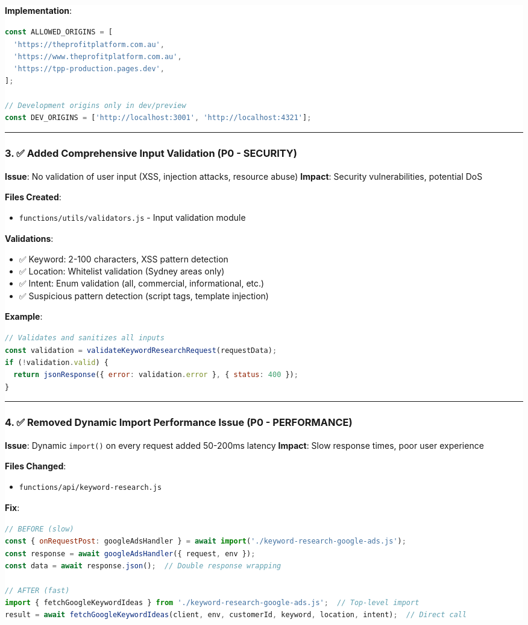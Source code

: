 **Implementation**:
```javascript
const ALLOWED_ORIGINS = [
  'https://theprofitplatform.com.au',
  'https://www.theprofitplatform.com.au',
  'https://tpp-production.pages.dev',
];

// Development origins only in dev/preview
const DEV_ORIGINS = ['http://localhost:3001', 'http://localhost:4321'];
```

---

### 3. ✅ Added Comprehensive Input Validation (P0 - SECURITY)

**Issue**: No validation of user input (XSS, injection attacks, resource abuse)
**Impact**: Security vulnerabilities, potential DoS

**Files Created**:
- `functions/utils/validators.js` - Input validation module

**Validations**:
- ✅ Keyword: 2-100 characters, XSS pattern detection
- ✅ Location: Whitelist validation (Sydney areas only)
- ✅ Intent: Enum validation (all, commercial, informational, etc.)
- ✅ Suspicious pattern detection (script tags, template injection)

**Example**:
```javascript
// Validates and sanitizes all inputs
const validation = validateKeywordResearchRequest(requestData);
if (!validation.valid) {
  return jsonResponse({ error: validation.error }, { status: 400 });
}
```

---

### 4. ✅ Removed Dynamic Import Performance Issue (P0 - PERFORMANCE)

**Issue**: Dynamic `import()` on every request added 50-200ms latency
**Impact**: Slow response times, poor user experience

**Files Changed**:
- `functions/api/keyword-research.js`

**Fix**:
```javascript
// BEFORE (slow)
const { onRequestPost: googleAdsHandler } = await import('./keyword-research-google-ads.js');
const response = await googleAdsHandler({ request, env });
const data = await response.json();  // Double response wrapping

// AFTER (fast)
import { fetchGoogleKeywordIdeas } from './keyword-research-google-ads.js';  // Top-level import
result = await fetchGoogleKeywordIdeas(client, env, customerId, keyword, location, intent);  // Direct call
```
